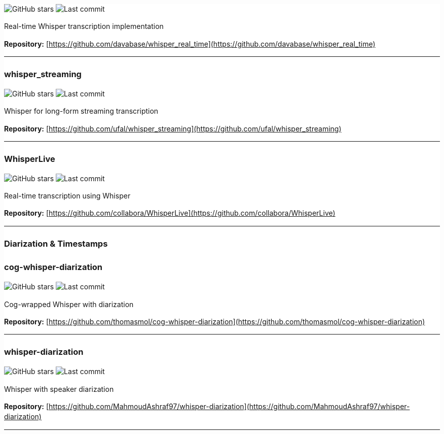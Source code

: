 ![GitHub stars](https://img.shields.io/github/stars/davabase/whisper_real_time?style=flat-square) ![Last commit](https://img.shields.io/github/last-commit/davabase/whisper_real_time?style=flat-square)

Real-time Whisper transcription implementation

**Repository:** [https://github.com/davabase/whisper_real_time](https://github.com/davabase/whisper_real_time)

---

### whisper_streaming

![GitHub stars](https://img.shields.io/github/stars/ufal/whisper_streaming?style=flat-square) ![Last commit](https://img.shields.io/github/last-commit/ufal/whisper_streaming?style=flat-square)

Whisper for long-form streaming transcription

**Repository:** [https://github.com/ufal/whisper_streaming](https://github.com/ufal/whisper_streaming)

---

### WhisperLive

![GitHub stars](https://img.shields.io/github/stars/collabora/WhisperLive?style=flat-square) ![Last commit](https://img.shields.io/github/last-commit/collabora/WhisperLive?style=flat-square)

Real-time transcription using Whisper

**Repository:** [https://github.com/collabora/WhisperLive](https://github.com/collabora/WhisperLive)

---
### Diarization & Timestamps

### cog-whisper-diarization

![GitHub stars](https://img.shields.io/github/stars/thomasmol/cog-whisper-diarization?style=flat-square) ![Last commit](https://img.shields.io/github/last-commit/thomasmol/cog-whisper-diarization?style=flat-square)

Cog-wrapped Whisper with diarization

**Repository:** [https://github.com/thomasmol/cog-whisper-diarization](https://github.com/thomasmol/cog-whisper-diarization)

---

### whisper-diarization

![GitHub stars](https://img.shields.io/github/stars/MahmoudAshraf97/whisper-diarization?style=flat-square) ![Last commit](https://img.shields.io/github/last-commit/MahmoudAshraf97/whisper-diarization?style=flat-square)

Whisper with speaker diarization

**Repository:** [https://github.com/MahmoudAshraf97/whisper-diarization](https://github.com/MahmoudAshraf97/whisper-diarization)

---
